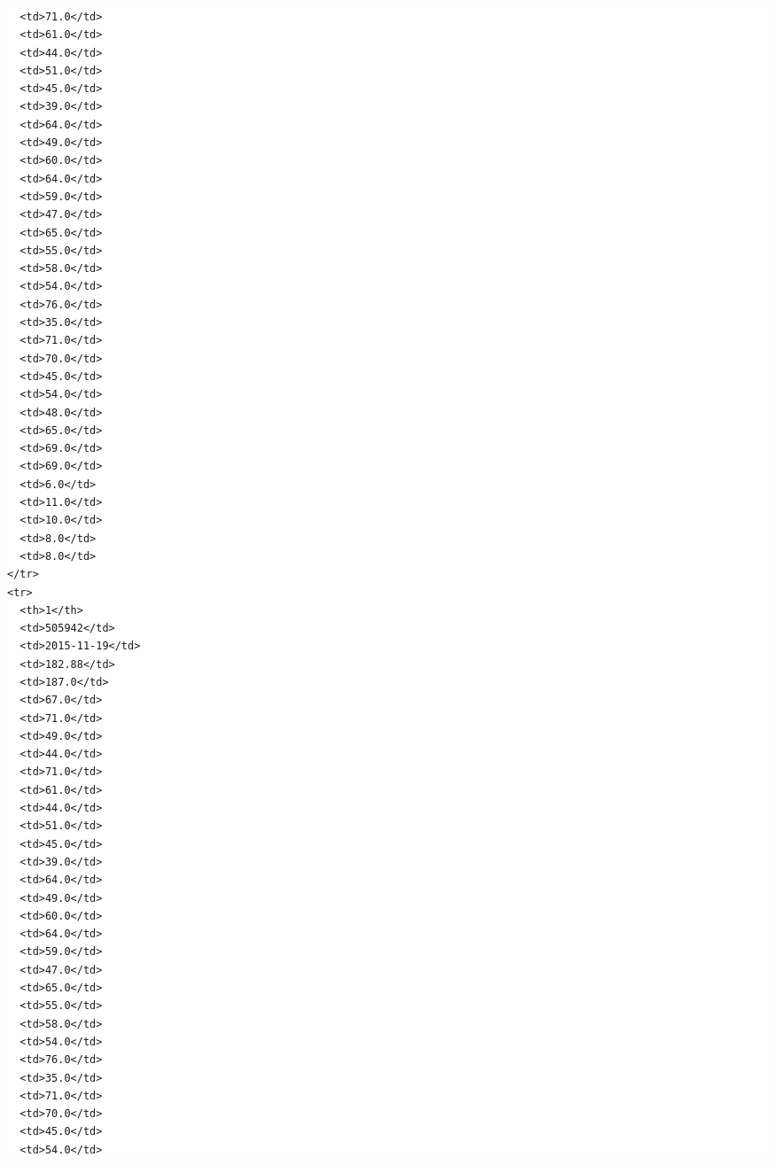       <td>71.0</td>
      <td>61.0</td>
      <td>44.0</td>
      <td>51.0</td>
      <td>45.0</td>
      <td>39.0</td>
      <td>64.0</td>
      <td>49.0</td>
      <td>60.0</td>
      <td>64.0</td>
      <td>59.0</td>
      <td>47.0</td>
      <td>65.0</td>
      <td>55.0</td>
      <td>58.0</td>
      <td>54.0</td>
      <td>76.0</td>
      <td>35.0</td>
      <td>71.0</td>
      <td>70.0</td>
      <td>45.0</td>
      <td>54.0</td>
      <td>48.0</td>
      <td>65.0</td>
      <td>69.0</td>
      <td>69.0</td>
      <td>6.0</td>
      <td>11.0</td>
      <td>10.0</td>
      <td>8.0</td>
      <td>8.0</td>
    </tr>
    <tr>
      <th>1</th>
      <td>505942</td>
      <td>2015-11-19</td>
      <td>182.88</td>
      <td>187.0</td>
      <td>67.0</td>
      <td>71.0</td>
      <td>49.0</td>
      <td>44.0</td>
      <td>71.0</td>
      <td>61.0</td>
      <td>44.0</td>
      <td>51.0</td>
      <td>45.0</td>
      <td>39.0</td>
      <td>64.0</td>
      <td>49.0</td>
      <td>60.0</td>
      <td>64.0</td>
      <td>59.0</td>
      <td>47.0</td>
      <td>65.0</td>
      <td>55.0</td>
      <td>58.0</td>
      <td>54.0</td>
      <td>76.0</td>
      <td>35.0</td>
      <td>71.0</td>
      <td>70.0</td>
      <td>45.0</td>
      <td>54.0</td>